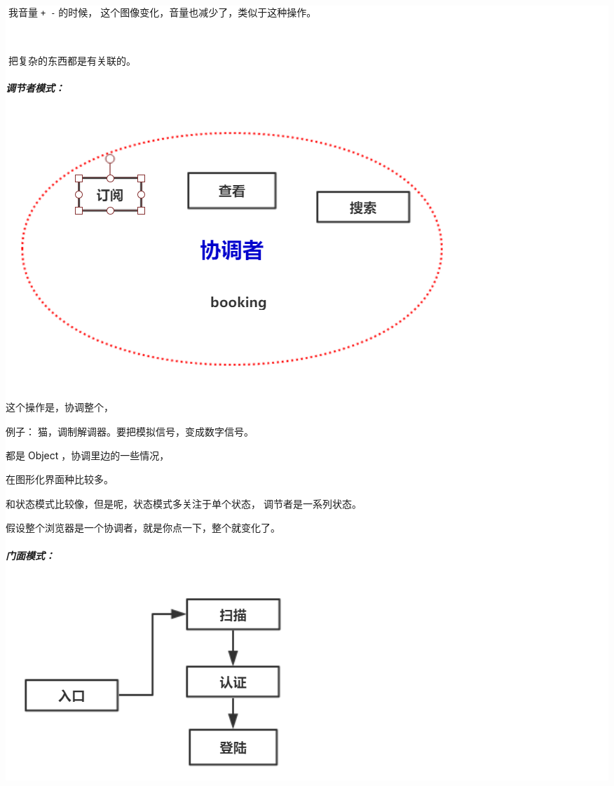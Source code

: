 ​	我音量 `+ -` 的时候， 这个图像变化，音量也减少了，类似于这种操作。

​	

​	把复杂的东西都是有关联的。



##### 调节者模式：

![1545235955552](assets/1545235955552.png)

这个操作是，协调整个，

例子： 猫，调制解调器。要把模拟信号，变成数字信号。

都是 Object ，协调里边的一些情况，

在图形化界面种比较多。

和状态模式比较像，但是呢，状态模式多关注于单个状态， 调节者是一系列状态。



假设整个浏览器是一个协调者，就是你点一下，整个就变化了。



##### 门面模式：

![1545236212672](assets/1545236212672.png)
